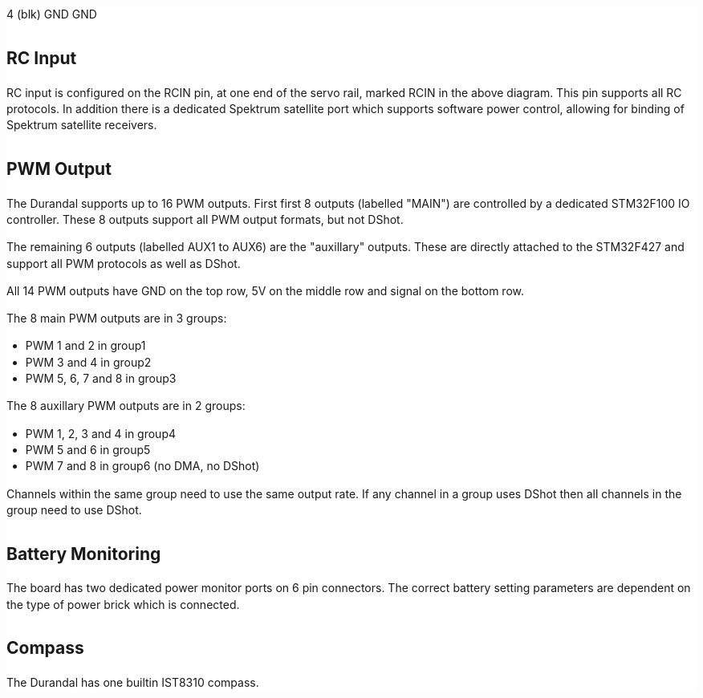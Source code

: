    <td>4 (blk)</td>
   <td>GND</td>
   <td>GND</td>
   </tr>
   </tbody>
   </table>

## RC Input
 
RC input is configured on the RCIN pin, at one end of the servo rail,
marked RCIN in the above diagram. This pin supports all RC
protocols. In addition there is a dedicated Spektrum satellite port
which supports software power control, allowing for binding of
Spektrum satellite receivers.

## PWM Output

The Durandal supports up to 16 PWM outputs. First first 8 outputs (labelled
"MAIN") are controlled by a dedicated STM32F100 IO controller. These 8
outputs support all PWM output formats, but not DShot.

The remaining 6 outputs (labelled AUX1 to AUX6) are the "auxillary"
outputs. These are directly attached to the STM32F427 and support all
PWM protocols as well as DShot.

All 14 PWM outputs have GND on the top row, 5V on the middle row and
signal on the bottom row.

The 8 main PWM outputs are in 3 groups:

 - PWM 1 and 2 in group1
 - PWM 3 and 4 in group2
 - PWM 5, 6, 7 and 8 in group3

The 8 auxillary PWM outputs are in 2 groups:

 - PWM 1, 2, 3 and 4 in group4
 - PWM 5 and 6 in group5
 - PWM 7 and 8 in group6 (no DMA, no DShot)

Channels within the same group need to use the same output rate. If
any channel in a group uses DShot then all channels in the group need
to use DShot.

## Battery Monitoring

The board has two dedicated power monitor ports on 6 pin
connectors. The correct battery setting parameters are dependent on
the type of power brick which is connected.

## Compass

The Durandal has one builtin IST8310 compass.
